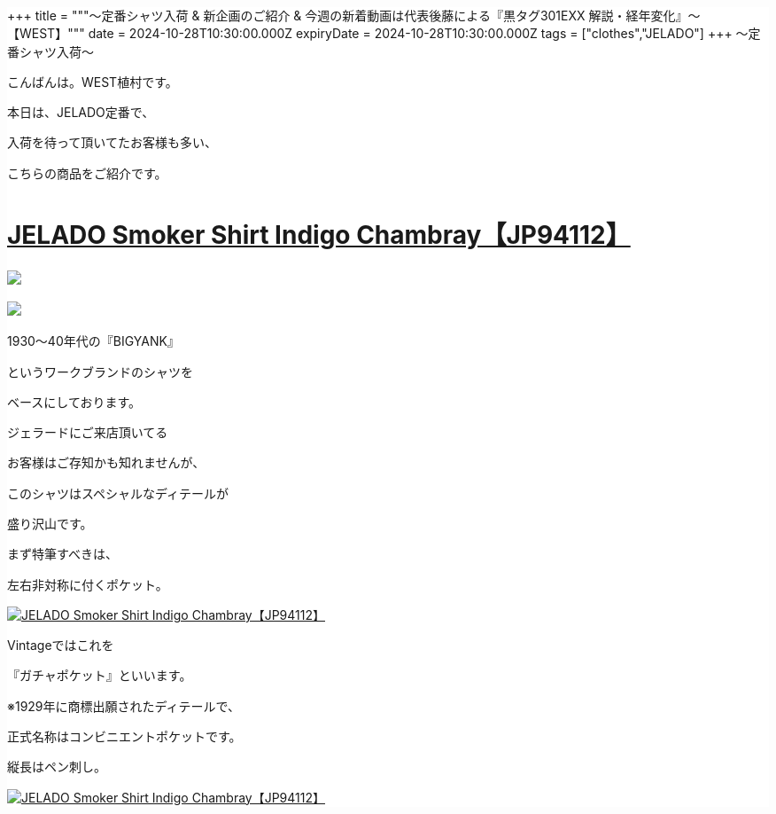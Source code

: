+++
title = """～定番シャツ入荷 & 新企画のご紹介 & 今週の新着動画は代表後藤による『黒タグ301EXX 解説・経年変化』〜【WEST】"""
date = 2024-10-28T10:30:00.000Z
expiryDate = 2024-10-28T10:30:00.000Z
tags = ["clothes","JELADO"]
+++
～定番シャツ入荷～

こんばんは。WEST植村です。

本日は、JELADO定番で、

入荷を待って頂いてたお客様も多い、

こちらの商品をご紹介です。

[**JELADO Smoker Shirt Indigo Chambray【JP94112】**](https://jelado.com/products/jelado-smoker-shirt-indigochambray-jp94112)
==========================================================================================================================

[![](https://stat.ameba.jp/user_images/20241028/19/jeladowest/bf/13/j/o1080108015503335256.jpg)](https://stat.ameba.jp/user_images/20241028/19/jeladowest/bf/13/j/o1080108015503335256.jpg)

[![](https://stat.ameba.jp/user_images/20241028/19/jeladowest/68/8e/j/o1080108015503335258.jpg)](https://stat.ameba.jp/user_images/20241028/19/jeladowest/68/8e/j/o1080108015503335258.jpg)

1930〜40年代の『BIGYANK』

というワークブランドのシャツを

ベースにしております。

ジェラードにご来店頂いてる

お客様はご存知かも知れませんが、

このシャツはスペシャルなディテールが

盛り沢山です。

まず特筆すべきは、

左右非対称に付くポケット。

[![JELADO Smoker Shirt Indigo Chambray【JP94112】](https://stat.ameba.jp/user_images/20241027/01/jeladowest/67/1f/j/o0292029215502623609.jpg)](https://stat.ameba.jp/user_images/20241027/01/jeladowest/67/1f/j/o0292029215502623609.jpg)

Vintageではこれを

『ガチャポケット』といいます。

※1929年に商標出願されたディテールで、

正式名称はコンビニエントポケットです。

縦長はペン刺し。

[![JELADO Smoker Shirt Indigo Chambray【JP94112】](https://stat.ameba.jp/user_images/20241027/01/jeladowest/00/97/j/o0533053315502623616.jpg)](https://stat.ameba.jp/user_images/20241027/01/jeladowest/00/97/j/o0533053315502623616.jpg)
